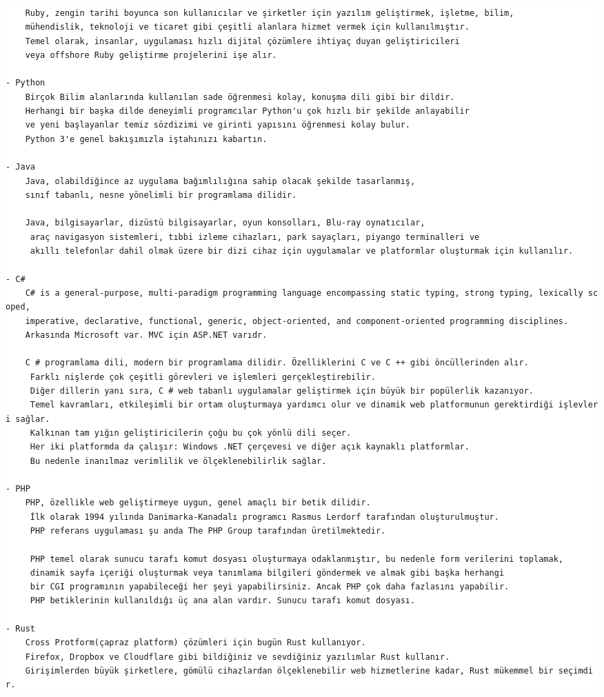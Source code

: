         Ruby, zengin tarihi boyunca son kullanıcılar ve şirketler için yazılım geliştirmek, işletme, bilim,
        mühendislik, teknoloji ve ticaret gibi çeşitli alanlara hizmet vermek için kullanılmıştır.
        Temel olarak, insanlar, uygulaması hızlı dijital çözümlere ihtiyaç duyan geliştiricileri
        veya offshore Ruby geliştirme projelerini işe alır.

    - Python
        Birçok Bilim alanlarında kullanılan sade öğrenmesi kolay, konuşma dili gibi bir dildir.
        Herhangi bir başka dilde deneyimli programcılar Python'u çok hızlı bir şekilde anlayabilir
        ve yeni başlayanlar temiz sözdizimi ve girinti yapısını öğrenmesi kolay bulur.
        Python 3'e genel bakışımızla iştahınızı kabartın.

    - Java
        Java, olabildiğince az uygulama bağımlılığına sahip olacak şekilde tasarlanmış,
        sınıf tabanlı, nesne yönelimli bir programlama dilidir.

        Java, bilgisayarlar, dizüstü bilgisayarlar, oyun konsolları, Blu-ray oynatıcılar,
         araç navigasyon sistemleri, tıbbi izleme cihazları, park sayaçları, piyango terminalleri ve
         akıllı telefonlar dahil olmak üzere bir dizi cihaz için uygulamalar ve platformlar oluşturmak için kullanılır.

    - C#
        C# is a general-purpose, multi-paradigm programming language encompassing static typing, strong typing, lexically scoped,
        imperative, declarative, functional, generic, object-oriented, and component-oriented programming disciplines.
        Arkasında Microsoft var. MVC için ASP.NET varıdr.

        C # programlama dili, modern bir programlama dilidir. Özelliklerini C ve C ++ gibi öncüllerinden alır.
         Farklı nişlerde çok çeşitli görevleri ve işlemleri gerçekleştirebilir.
         Diğer dillerin yanı sıra, C # web tabanlı uygulamalar geliştirmek için büyük bir popülerlik kazanıyor.
         Temel kavramları, etkileşimli bir ortam oluşturmaya yardımcı olur ve dinamik web platformunun gerektirdiği işlevleri sağlar.
         Kalkınan tam yığın geliştiricilerin çoğu bu çok yönlü dili seçer.
         Her iki platformda da çalışır: Windows .NET çerçevesi ve diğer açık kaynaklı platformlar.
         Bu nedenle inanılmaz verimlilik ve ölçeklenebilirlik sağlar.

    - PHP
        PHP, özellikle web geliştirmeye uygun, genel amaçlı bir betik dilidir.
         İlk olarak 1994 yılında Danimarka-Kanadalı programcı Rasmus Lerdorf tarafından oluşturulmuştur.
         PHP referans uygulaması şu anda The PHP Group tarafından üretilmektedir.

         PHP temel olarak sunucu tarafı komut dosyası oluşturmaya odaklanmıştır, bu nedenle form verilerini toplamak,
         dinamik sayfa içeriği oluşturmak veya tanımlama bilgileri göndermek ve almak gibi başka herhangi
         bir CGI programının yapabileceği her şeyi yapabilirsiniz. Ancak PHP çok daha fazlasını yapabilir.
         PHP betiklerinin kullanıldığı üç ana alan vardır. Sunucu tarafı komut dosyası.

    - Rust
        Cross Protform(çapraz platform) çözümleri için bugün Rust kullanıyor.
        Firefox, Dropbox ve Cloudflare gibi bildiğiniz ve sevdiğiniz yazılımlar Rust kullanır.
        Girişimlerden büyük şirketlere, gömülü cihazlardan ölçeklenebilir web hizmetlerine kadar, Rust mükemmel bir seçimdir.
